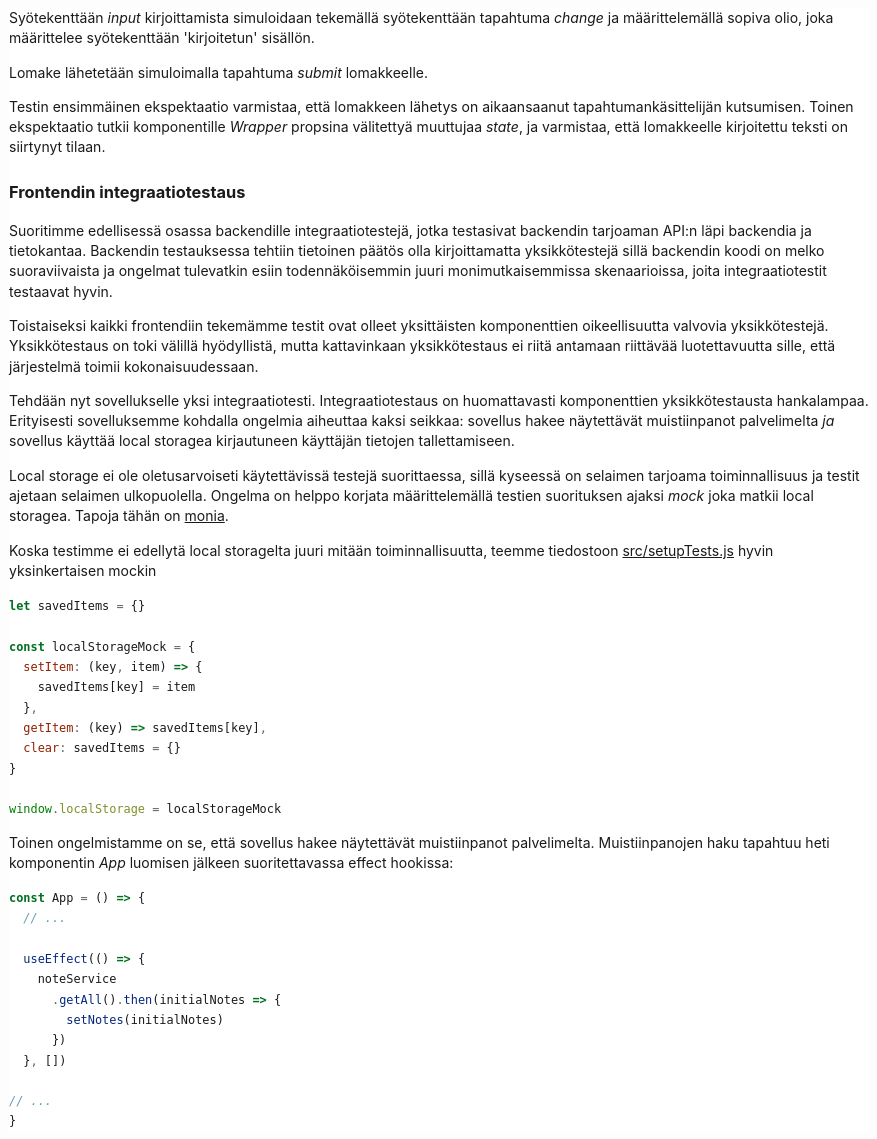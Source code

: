 Syötekenttään <i>input</i> kirjoittamista simuloidaan tekemällä syötekenttään tapahtuma <i>change</i> ja määrittelemällä sopiva olio, joka määrittelee syötekenttään 'kirjoitetun' sisällön.

Lomake lähetetään simuloimalla tapahtuma <i>submit</i> lomakkeelle.

Testin ensimmäinen ekspektaatio varmistaa, että lomakkeen lähetys on aikaansaanut tapahtumankäsittelijän kutsumisen. Toinen ekspektaatio tutkii komponentille <i>Wrapper</i> propsina välitettyä muuttujaa <i>state</i>, ja varmistaa, että lomakkeelle kirjoitettu teksti on siirtynyt tilaan. 

### Frontendin integraatiotestaus

Suoritimme edellisessä osassa backendille integraatiotestejä, jotka testasivat backendin tarjoaman API:n läpi backendia ja tietokantaa. Backendin testauksessa tehtiin tietoinen päätös olla kirjoittamatta yksikkötestejä sillä backendin koodi on melko suoraviivaista ja ongelmat tulevatkin esiin todennäköisemmin juuri monimutkaisemmissa skenaarioissa, joita integraatiotestit testaavat hyvin.

Toistaiseksi kaikki frontendiin tekemämme testit ovat olleet yksittäisten komponenttien oikeellisuutta valvovia yksikkötestejä. Yksikkötestaus on toki välillä hyödyllistä, mutta kattavinkaan yksikkötestaus ei riitä antamaan riittävää luotettavuutta sille, että järjestelmä toimii kokonaisuudessaan.

Tehdään nyt sovellukselle yksi integraatiotesti. Integraatiotestaus on huomattavasti komponenttien yksikkötestausta hankalampaa. Erityisesti sovelluksemme kohdalla ongelmia aiheuttaa kaksi seikkaa: sovellus hakee näytettävät muistiinpanot palvelimelta <i>ja</i> sovellus käyttää local storagea kirjautuneen käyttäjän tietojen tallettamiseen.

Local storage ei ole oletusarvoiseti käytettävissä testejä suorittaessa, sillä kyseessä on selaimen tarjoama toiminnallisuus ja testit ajetaan selaimen ulkopuolella. Ongelma on helppo korjata määrittelemällä testien suorituksen ajaksi <i>mock</i> joka matkii local storagea. Tapoja tähän on [monia](https://stackoverflow.com/questions/32911630/how-do-i-deal-with-localstorage-in-jest-tests).

Koska testimme ei edellytä local storagelta juuri mitään toiminnallisuutta, teemme tiedostoon [src/setupTests.js](https://github.com/facebookincubator/create-react-app/blob/ed5c48c81b2139b4414810e1efe917e04c96ee8d/packages/react-scripts/template/README.md#initializing-test-environment) hyvin yksinkertaisen mockin

```js
let savedItems = {}

const localStorageMock = {
  setItem: (key, item) => {
    savedItems[key] = item
  },
  getItem: (key) => savedItems[key],
  clear: savedItems = {}
}

window.localStorage = localStorageMock
```

Toinen ongelmistamme on se, että sovellus hakee näytettävät muistiinpanot palvelimelta. Muistiinpanojen haku tapahtuu heti komponentin <i>App</i> luomisen jälkeen suoritettavassa effect hookissa:


```js
const App = () => {
  // ...

  useEffect(() => {
    noteService
      .getAll().then(initialNotes => {
        setNotes(initialNotes)
      })
  }, [])

// ...
}
```
